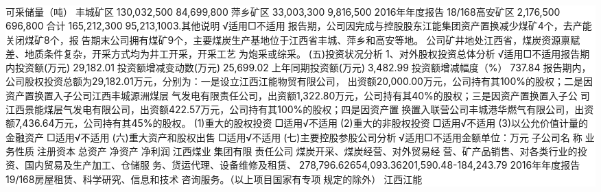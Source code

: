 可采储量（吨）
丰城矿区
130,032,500
84,699,800
萍乡矿区
33,003,300
9,816,500
2016年年度报告
18/168高安矿区
2,176,500
696,800
合计
165,212,300
95,213,1003.其他说明
√适用□不适用
报告期，公司因完成与控股股东江能集团资产置换减少煤矿4个，去产能关闭煤矿8个，报
告期末公司拥有煤矿9个，主要煤炭生产基地位于江西省丰城、萍乡和高安等地。
公司矿井地处江西省，煤炭资源禀赋差、地质条件复杂，开采方式均为井工开采，开采工艺
为炮采或综采。
(五)投资状况分析
1、对外股权投资总体分析
√适用□不适用报告期内投资额(万元)
29,182.01
投资额增减变动数(万元)
25,699.02
上年同期投资额(万元)
3,482.99
投资额增减幅度（%）
737.84
报告期内，公司股权投资总额为29,182.01万元，分别为：一是设立江西江能物贸有限公司，
出资额20,000.00万元，公司持有其100%的股权；二是因资产置换置入子公司江西丰城源洲煤层
气发电有限责任公司，出资额1,322.80万元，公司持有其40%的股权；三是因资产置换置入子公
司江西景能煤层气发电有限公司，出资额422.57万元，公司持有其100%的股权；四是因资产置
换置入联营公司丰城港华燃气有限公司，出资额7,436.64万元，公司持有其45%的股权。
(1)重大的股权投资
□适用√不适用
(2)重大的非股权投资
□适用√不适用
(3)以公允价值计量的金融资产
□适用√不适用
(六)重大资产和股权出售
□适用√不适用
(七)主要控股参股公司分析
√适用□不适用金额单位：万元
子公司名
称
业务性质
注册资本
总资产
净资产
净利润
江西煤业
集团有限
责任公司
煤炭开采、煤炭经营、对外贸易经
营、矿产品销售、对各类行业的投
资、国内贸易及生产加工、仓储服
务、货运代理、设备维修及租赁、
278,796.62654,093.36201,590.48-184,243.79
2016年年度报告
19/168房屋租赁、科学研究、信息和技术
咨询服务。（以上项目国家有专项
规定的除外）
江西江能